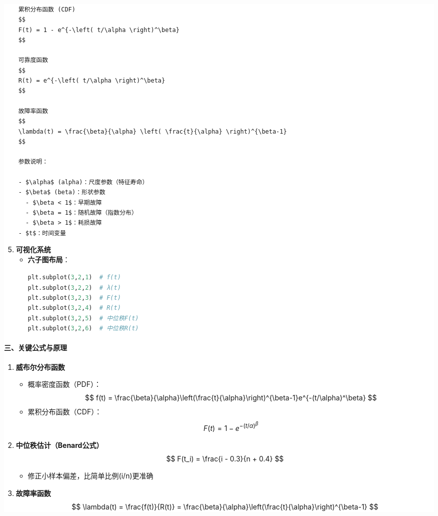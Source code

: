         累积分布函数 (CDF)
        $$
        F(t) = 1 - e^{-\left( t/\alpha \right)^\beta}
        $$
   
        可靠度函数
        $$
        R(t) = e^{-\left( t/\alpha \right)^\beta}
        $$
   
        故障率函数
        $$
        \lambda(t) = \frac{\beta}{\alpha} \left( \frac{t}{\alpha} \right)^{\beta-1}
        $$
   
        参数说明：
   
        - $\alpha$ (alpha)：尺度参数（特征寿命）
        - $\beta$ (beta)：形状参数
          - $\beta < 1$：早期故障
          - $\beta = 1$：随机故障（指数分布）
          - $\beta > 1$：耗损故障
        - $t$：时间变量
   
5. **可视化系统**
   - **六子图布局**：
     ```python
     plt.subplot(3,2,1)  # f(t)
     plt.subplot(3,2,2)  # λ(t) 
     plt.subplot(3,2,3)  # F(t)
     plt.subplot(3,2,4)  # R(t)
     plt.subplot(3,2,5)  # 中位秩F(t)
     plt.subplot(3,2,6)  # 中位秩R(t)
     ```

#### 三、关键公式与原理

1. **威布尔分布函数**
  
   - 概率密度函数（PDF）：
     $$
     f(t) = \frac{\beta}{\alpha}\left(\frac{t}{\alpha}\right)^{\beta-1}e^{-(t/\alpha)^\beta}
     $$
   - 累积分布函数（CDF）：
     $$
     F(t) = 1 - e^{-(t/\alpha)^\beta}
     $$
   
2. **中位秩估计（Benard公式）**
   $$
   F(t_i) = \frac{i - 0.3}{n + 0.4}
   $$
   
   - 修正小样本偏差，比简单比例\(i/n\)更准确
   
3. **故障率函数**
   $$
   \lambda(t) = \frac{f(t)}{R(t)} = \frac{\beta}{\alpha}\left(\frac{t}{\alpha}\right)^{\beta-1}
   $$
